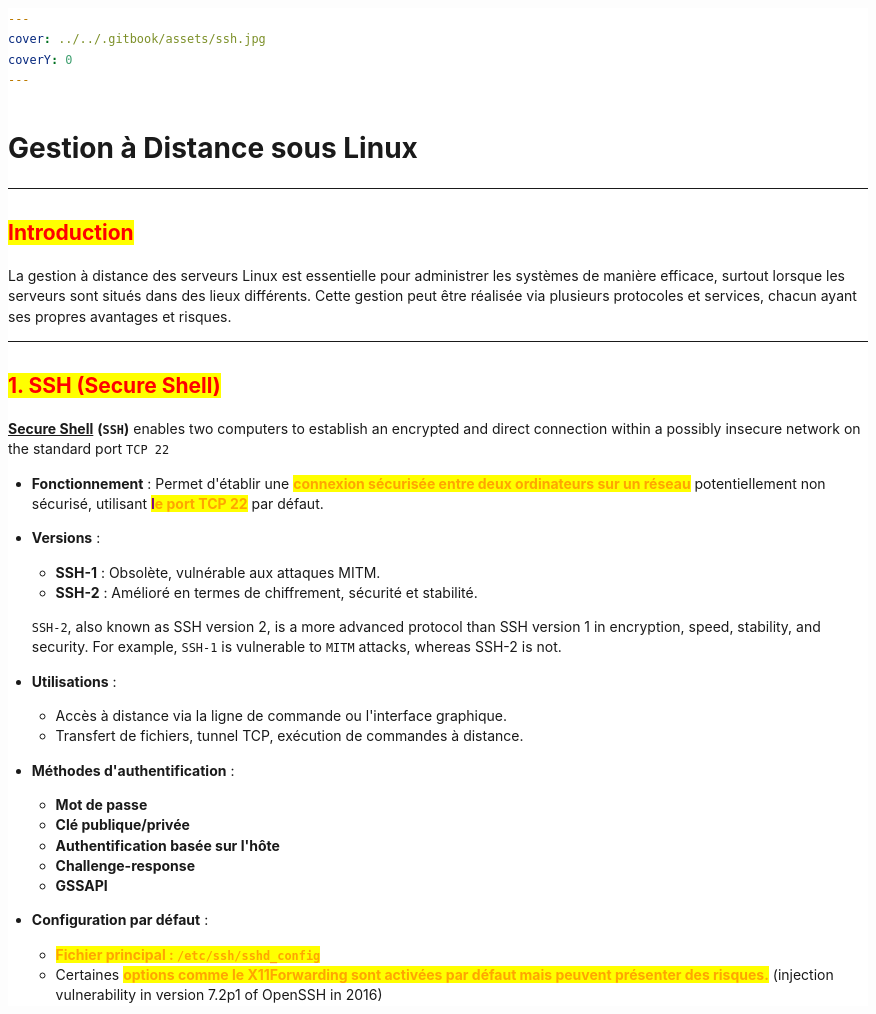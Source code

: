 ```yaml
---
cover: ../../.gitbook/assets/ssh.jpg
coverY: 0
---
```


# Gestion à Distance sous Linux

***

## <mark style="color:red;">**Introduction**</mark>

La gestion à distance des serveurs Linux est essentielle pour administrer les systèmes de manière efficace, surtout lorsque les serveurs sont situés dans des lieux différents. Cette gestion peut être réalisée via plusieurs protocoles et services, chacun ayant ses propres avantages et risques.

***

## <mark style="color:red;">**1. SSH (Secure Shell)**</mark>

[**Secure Shell**](https://en.wikipedia.org/wiki/Secure_Shell) **(`SSH`)** enables two computers to establish an encrypted and direct connection within a possibly insecure network on the standard port `TCP 22`

* **Fonctionnement** : Permet d'établir une <mark style="color:orange;">**connexion sécurisée entre deux ordinateurs sur un réseau**</mark> potentiellement non sécurisé, utilisant <mark style="color:purple;">**l**</mark><mark style="color:orange;">**e port TCP 22**</mark> par défaut.
*   **Versions** :

    * **SSH-1** : Obsolète, vulnérable aux attaques MITM.
    * **SSH-2** : Amélioré en termes de chiffrement, sécurité et stabilité.

    `SSH-2`, also known as SSH version 2, is a more advanced protocol than SSH version 1 in encryption, speed, stability, and security. For example, `SSH-1` is vulnerable to `MITM` attacks, whereas SSH-2 is not.
* **Utilisations** :
  * Accès à distance via la ligne de commande ou l'interface graphique.
  * Transfert de fichiers, tunnel TCP, exécution de commandes à distance.
* **Méthodes d'authentification** :
  * **Mot de passe**
  * **Clé publique/privée**
  * **Authentification basée sur l'hôte**
  * **Challenge-response**
  * **GSSAPI**
* **Configuration par défaut** :
  * <mark style="color:orange;">**Fichier principal :**</mark><mark style="color:orange;">**&#x20;**</mark><mark style="color:orange;">**`/etc/ssh/sshd_config`**</mark>
  * Certaines <mark style="color:orange;">**options comme le X11Forwarding sont activées par défaut mais peuvent présenter des risques.**</mark> (injection vulnerability in version 7.2p1 of OpenSSH in 2016)
